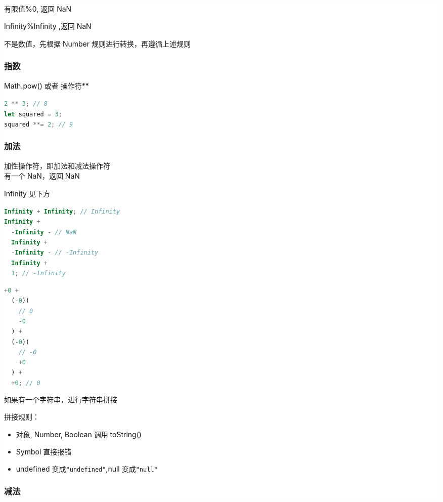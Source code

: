 有限值%0, 返回 NaN

Infinity%Infinity ,返回 NaN

不是数值，先根据 Number 规则进行转换，再遵循上述规则

### 指数

Math.pow() 或者 操作符\*\*

```js
2 ** 3; // 8
let squared = 3;
squared **= 2; // 9
```

### 加法

加性操作符，即加法和减法操作符  
有一个 NaN，返回 NaN

Infinity 见下方

```js
Infinity + Infinity; // Infinity
Infinity +
  -Infinity - // NaN
  Infinity +
  -Infinity - // -Infinity
  Infinity +
  1; // -Infinity
```

```js
+0 +
  (-0)(
    // 0
    -0
  ) +
  (-0)(
    // -0
    +0
  ) +
  +0; // 0
```

如果有一个字符串，进行字符串拼接

拼接规则：

- 对象, Number, Boolean 调用 toString()

- Symbol 直接报错

- undefined 变成`"undefined"`,null 变成`"null"`

### 减法
